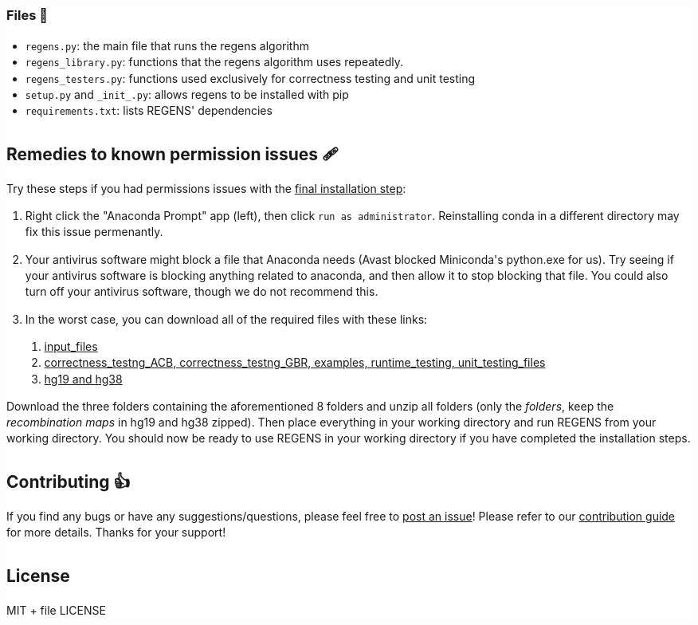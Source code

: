 ### Files :file_folder:

  * `regens.py`: the main file that runs the regens algorithm
  * `regens_library.py`: functions that the regens algorithm uses repeatedly. 
  * `regens_testers.py`: functions used exclusively for correctness testing and unit testing
  * `setup.py` and `_init_.py`: allows regens to be installed with pip
  * `requirements.txt`: lists REGENS' dependencies
  
## Remedies to known permission issues :adhesive_bandage:

Try these steps if you had permissions issues with the [final installation step](https://github.com/EpistasisLab/regens/blob/main/README.md#instructions-to-installing-regens-hammer_and_wrench):

1. Right click the "Anaconda Prompt" app (left), then click ```run as administrator```. Reinstalling conda in a different directory may fix this issue permenantly.
2. Your antivirus software might block a file that Anaconda needs (Avast blocked Miniconda's python.exe for us). Try seeing if your antivirus software is blocking anything related to anaconda, and then allow it to stop blocking that file. You could also turn off your antivirus software, though we do not recommend this.  
3. In the worst case, you can download all of the required files with these links:

    1. [input_files](https://ndownloader.figshare.com/files/25515740)
    2. [correctness_testng_ACB, correctness_testng_GBR, examples, runtime_testing, unit_testing_files](https://ndownloader.figshare.com/files/25516322)
    3. [hg19 and hg38](https://ndownloader.figshare.com/articles/13210796/versions/1)
    
Download the three folders containing the aforementioned 8 folders and unzip all folders (only the _folders_, keep the _recombination maps_ in hg19 and hg38 zipped). Then place everything in your working directory and run REGENS from your working directory. You should now be ready to use REGENS in your working directory if you have completed the installation steps. 

## Contributing :thumbsup:
If you find any bugs or have any suggestions/questions, please feel free to [post an issue](https://github.com/EpistasisLab/regens/issues/new)! 
Please refer to our [contribution guide](CONTRIBUTING.md) for more details.
Thanks for your support!

## License
MIT + file LICENSE
